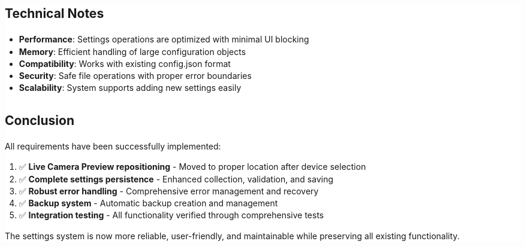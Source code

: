 ## Technical Notes

- **Performance**: Settings operations are optimized with minimal UI blocking
- **Memory**: Efficient handling of large configuration objects
- **Compatibility**: Works with existing config.json format
- **Security**: Safe file operations with proper error boundaries
- **Scalability**: System supports adding new settings easily

## Conclusion

All requirements have been successfully implemented:

1. ✅ **Live Camera Preview repositioning** - Moved to proper location after device selection
2. ✅ **Complete settings persistence** - Enhanced collection, validation, and saving
3. ✅ **Robust error handling** - Comprehensive error management and recovery
4. ✅ **Backup system** - Automatic backup creation and management  
5. ✅ **Integration testing** - All functionality verified through comprehensive tests

The settings system is now more reliable, user-friendly, and maintainable while preserving all existing functionality.